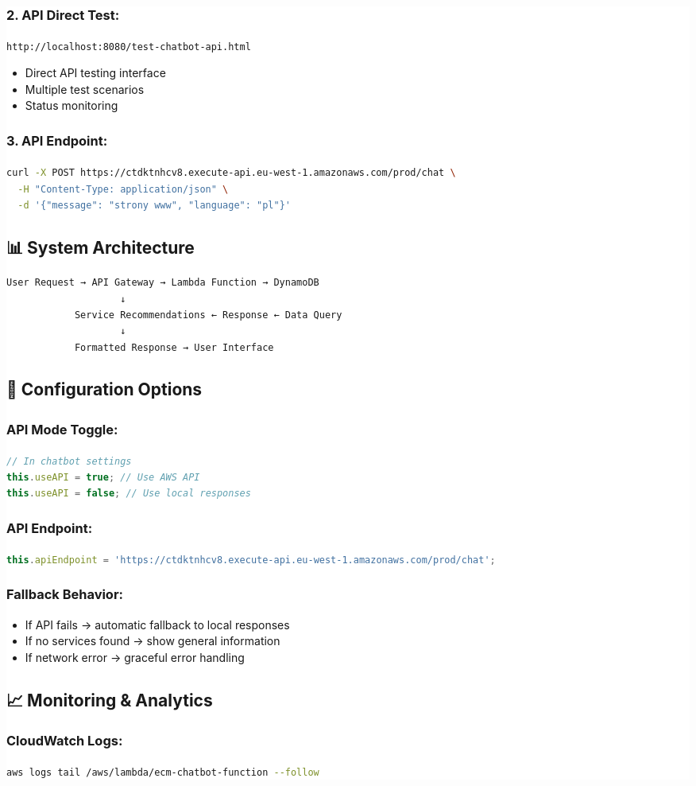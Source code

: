 ### **2. API Direct Test:**
```
http://localhost:8080/test-chatbot-api.html
```
- Direct API testing interface
- Multiple test scenarios
- Status monitoring

### **3. API Endpoint:**
```bash
curl -X POST https://ctdktnhcv8.execute-api.eu-west-1.amazonaws.com/prod/chat \
  -H "Content-Type: application/json" \
  -d '{"message": "strony www", "language": "pl"}'
```

## 📊 **System Architecture**

```
User Request → API Gateway → Lambda Function → DynamoDB
                    ↓
            Service Recommendations ← Response ← Data Query
                    ↓
            Formatted Response → User Interface
```

## 🔧 **Configuration Options**

### **API Mode Toggle:**
```javascript
// In chatbot settings
this.useAPI = true; // Use AWS API
this.useAPI = false; // Use local responses
```

### **API Endpoint:**
```javascript
this.apiEndpoint = 'https://ctdktnhcv8.execute-api.eu-west-1.amazonaws.com/prod/chat';
```

### **Fallback Behavior:**
- If API fails → automatic fallback to local responses
- If no services found → show general information
- If network error → graceful error handling

## 📈 **Monitoring & Analytics**

### **CloudWatch Logs:**
```bash
aws logs tail /aws/lambda/ecm-chatbot-function --follow
```

